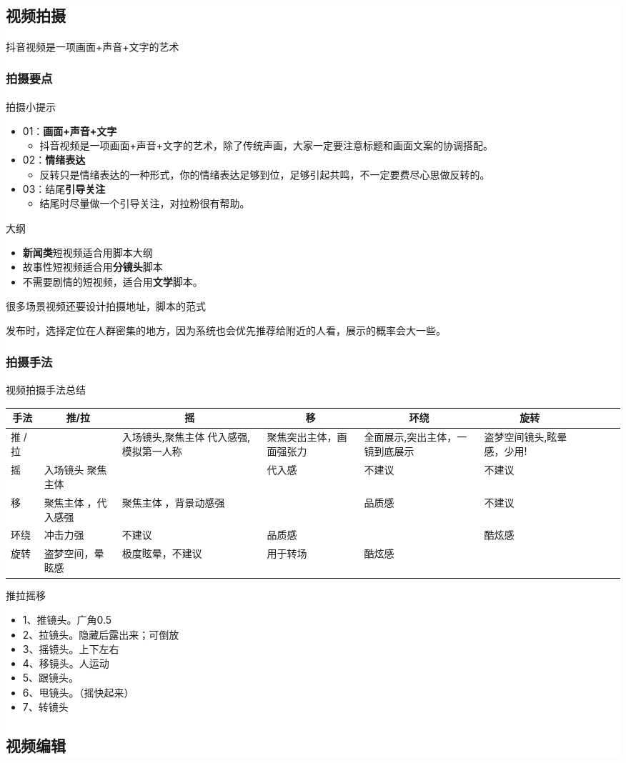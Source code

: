 

## 视频拍摄

抖音视频是一项画面+声音+文字的艺术


### 拍摄要点

拍摄小提示
- 01：**画面+声音+文字**
  - 抖音视频是一项画面+声音+文字的艺术，除了传统声画，大家一定要注意标题和画面文案的协调搭配。
- 02：**情绪表达**
  - 反转只是情绪表达的一种形式，你的情绪表达足够到位，足够引起共鸣，不一定要费尽心思做反转的。
- 03：结尾**引导关注**
  - 结尾时尽量做一个引导关注，对拉粉很有帮助。

大纲
- **新闻类**短视频适合用脚本大纲
- 故事性短视频适合用**分镜头**脚本
- 不需要剧情的短视频，适合用**文学**脚本。

很多场景视频还要设计拍摄地址，脚本的范式

发布时，选择定位在人群密集的地方，因为系统也会优先推荐给附近的人看，展示的概率会大一些。




### 拍摄手法


视频拍摄手法总结

|    手法   | 推/拉        | 摇    | 移    | 环绕     | 旋转    |   |   |   |   |
|-----|----------|----------|--------|-------|---------|---|---|---|---|
| 推 / 拉 |    | 入场镜头,聚焦主体 代入感强,模拟第一人称 | 聚焦突出主体，画面强张力 | 全面展示,突出主体，一镜到底展示 | 盗梦空间镜头,眩晕感，少用!   |   |   |   |   |
| 摇   | 入场镜头 聚焦主体  |     | 代入感   | 不建议   | 不建议   |   |   |   |   |
| 移  | 聚焦主体 ，代入感强 | 聚焦主体 ，背景动感强 |    | 品质感   | 不建议   |   |   |   |   |
| 环绕 | 冲击力强  | 不建议   | 品质感      |       | 酷炫感              |   |   |   |   |
| 旋转 | 盗梦空间，晕眩感   | 极度眩晕，不建议  | 用于转场  | 酷炫感   |       |   |   |   |   |


推拉摇移
- 1、推镜头。广角0.5
- 2、拉镜头。隐藏后露出来；可倒放
- 3、摇镜头。上下左右
- 4、移镜头。人运动
- 5、跟镜头。
- 6、甩镜头。（摇快起来）
- 7、转镜头



## 视频编辑
